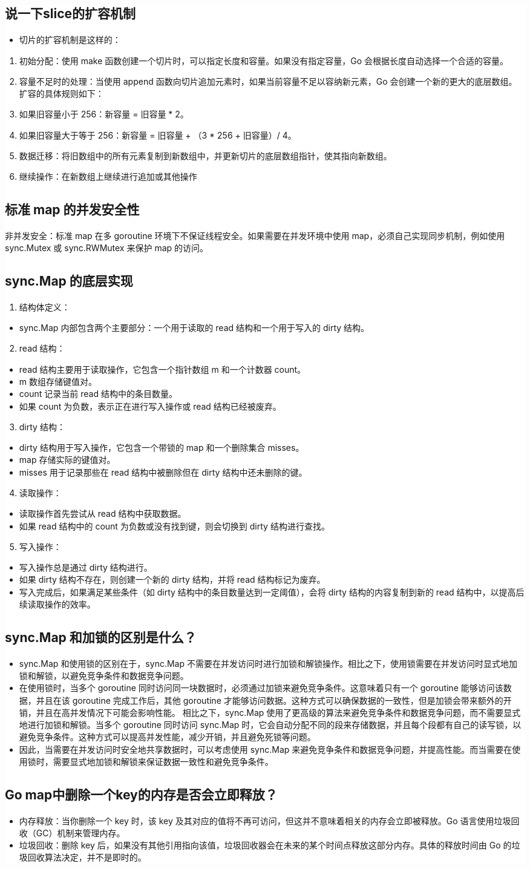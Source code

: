 ## 说一下slice的扩容机制
- 切片的扩容机制是这样的：

1. 初始分配：使用 make 函数创建一个切片时，可以指定长度和容量。如果没有指定容量，Go 会根据长度自动选择一个合适的容量。

2. 容量不足时的处理：当使用 append 函数向切片追加元素时，如果当前容量不足以容纳新元素，Go 会创建一个新的更大的底层数组。扩容的具体规则如下：

3. 如果旧容量小于 256：新容量 = 旧容量 * 2。
4. 如果旧容量大于等于 256：新容量 = 旧容量 + （3 * 256 + 旧容量）/ 4。
5. 数据迁移：将旧数组中的所有元素复制到新数组中，并更新切片的底层数组指针，使其指向新数组。
6. 继续操作：在新数组上继续进行追加或其他操作

## 标准 map 的并发安全性
非并发安全：标准 map 在多 goroutine 环境下不保证线程安全。如果需要在并发环境中使用 map，必须自己实现同步机制，例如使用 sync.Mutex 或 sync.RWMutex 来保护 map 的访问。

## sync.Map 的底层实现

1. 结构体定义：
- sync.Map 内部包含两个主要部分：一个用于读取的 read 结构和一个用于写入的 dirty 结构。
2. read 结构：
- read 结构主要用于读取操作，它包含一个指针数组 m 和一个计数器 count。
- m 数组存储键值对。
- count 记录当前 read 结构中的条目数量。
- 如果 count 为负数，表示正在进行写入操作或 read 结构已经被废弃。
3. dirty 结构：
- dirty 结构用于写入操作，它包含一个带锁的 map 和一个删除集合 misses。
- map 存储实际的键值对。
- misses 用于记录那些在 read 结构中被删除但在 dirty 结构中还未删除的键。
4. 读取操作：
- 读取操作首先尝试从 read 结构中获取数据。
- 如果 read 结构中的 count 为负数或没有找到键，则会切换到 dirty 结构进行查找。
5. 写入操作：
- 写入操作总是通过 dirty 结构进行。
- 如果 dirty 结构不存在，则创建一个新的 dirty 结构，并将 read 结构标记为废弃。
- 写入完成后，如果满足某些条件（如 dirty 结构中的条目数量达到一定阈值），会将 dirty 结构的内容复制到新的 read 结构中，以提高后续读取操作的效率。

## sync.Map 和加锁的区别是什么？
- sync.Map 和使用锁的区别在于，sync.Map 不需要在并发访问时进行加锁和解锁操作。相比之下，使用锁需要在并发访问时显式地加锁和解锁，以避免竞争条件和数据竞争问题。
- 在使用锁时，当多个 goroutine 同时访问同一块数据时，必须通过加锁来避免竞争条件。这意味着只有一个 goroutine 能够访问该数据，并且在该 goroutine 完成工作后，其他 goroutine 才能够访问数据。这种方式可以确保数据的一致性，但是加锁会带来额外的开销，并且在高并发情况下可能会影响性能。
相比之下，sync.Map 使用了更高级的算法来避免竞争条件和数据竞争问题，而不需要显式地进行加锁和解锁。当多个 goroutine 同时访问 sync.Map 时，它会自动分配不同的段来存储数据，并且每个段都有自己的读写锁，以避免竞争条件。这种方式可以提高并发性能，减少开销，并且避免死锁等问题。
 - 因此，当需要在并发访问时安全地共享数据时，可以考虑使用 sync.Map 来避免竞争条件和数据竞争问题，并提高性能。而当需要在使用锁时，需要显式地加锁和解锁来保证数据一致性和避免竞争条件。


## Go map中删除一个key的内存是否会立即释放？
- 内存释放：当你删除一个 key 时，该 key 及其对应的值将不再可访问，但这并不意味着相关的内存会立即被释放。Go 语言使用垃圾回收（GC）机制来管理内存。
- 垃圾回收：删除 key 后，如果没有其他引用指向该值，垃圾回收器会在未来的某个时间点释放这部分内存。具体的释放时间由 Go 的垃圾回收算法决定，并不是即时的。
